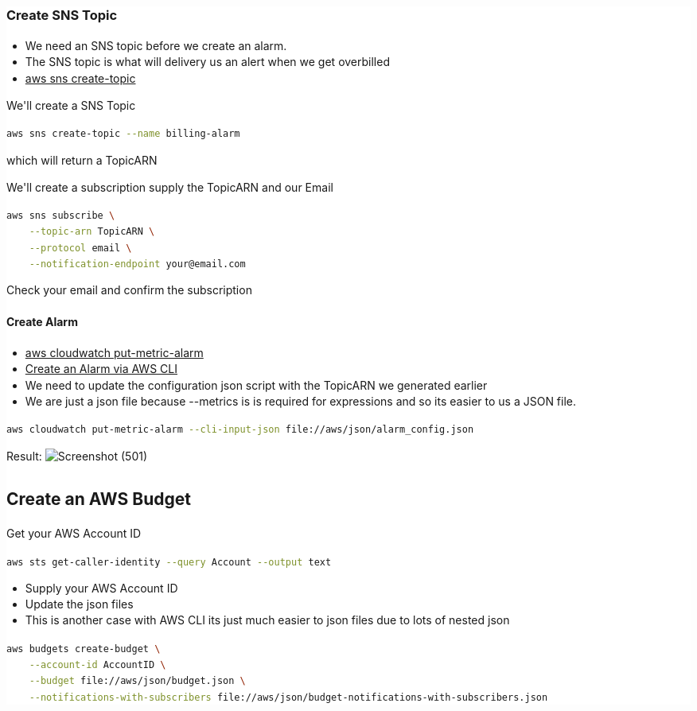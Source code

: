 ### Create SNS Topic

- We need an SNS topic before we create an alarm.
- The SNS topic is what will delivery us an alert when we get overbilled
- [aws sns create-topic](https://docs.aws.amazon.com/cli/latest/reference/sns/create-topic.html)

We'll create a SNS Topic
```sh
aws sns create-topic --name billing-alarm
```
which will return a TopicARN

We'll create a subscription supply the TopicARN and our Email
```sh
aws sns subscribe \
    --topic-arn TopicARN \
    --protocol email \
    --notification-endpoint your@email.com
```

Check your email and confirm the subscription

#### Create Alarm

- [aws cloudwatch put-metric-alarm](https://docs.aws.amazon.com/cli/latest/reference/cloudwatch/put-metric-alarm.html)
- [Create an Alarm via AWS CLI](https://aws.amazon.com/premiumsupport/knowledge-center/cloudwatch-estimatedcharges-alarm/)
- We need to update the configuration json script with the TopicARN we generated earlier
- We are just a json file because --metrics is is required for expressions and so its easier to us a JSON file.

```sh
aws cloudwatch put-metric-alarm --cli-input-json file://aws/json/alarm_config.json
```

Result:
![Screenshot (501)](https://user-images.githubusercontent.com/81632787/220967108-2a0feed2-6f27-4bf6-9352-a21972f03efd.png)

## Create an AWS Budget



Get your AWS Account ID
```sh
aws sts get-caller-identity --query Account --output text
```

- Supply your AWS Account ID
- Update the json files
- This is another case with AWS CLI its just much easier to json files due to lots of nested json

```sh
aws budgets create-budget \
    --account-id AccountID \
    --budget file://aws/json/budget.json \
    --notifications-with-subscribers file://aws/json/budget-notifications-with-subscribers.json
```
